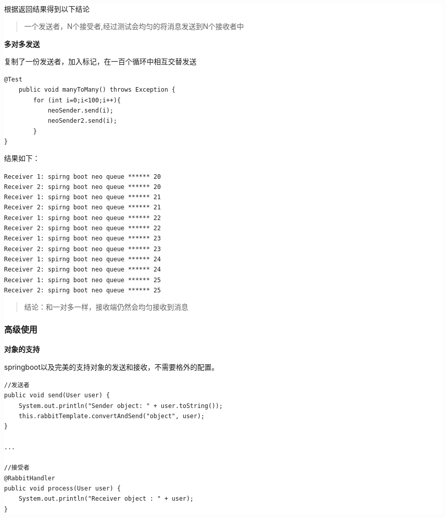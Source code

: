 
根据返回结果得到以下结论

> 一个发送者，N个接受者,经过测试会均匀的将消息发送到N个接收者中

**多对多发送**

复制了一份发送者，加入标记，在一百个循环中相互交替发送

    
    
    @Test
        public void manyToMany() throws Exception {
            for (int i=0;i<100;i++){
                neoSender.send(i);
                neoSender2.send(i);
            }
    }
    

结果如下：

    
    
    Receiver 1: spirng boot neo queue ****** 20
    Receiver 2: spirng boot neo queue ****** 20
    Receiver 1: spirng boot neo queue ****** 21
    Receiver 2: spirng boot neo queue ****** 21
    Receiver 1: spirng boot neo queue ****** 22
    Receiver 2: spirng boot neo queue ****** 22
    Receiver 1: spirng boot neo queue ****** 23
    Receiver 2: spirng boot neo queue ****** 23
    Receiver 1: spirng boot neo queue ****** 24
    Receiver 2: spirng boot neo queue ****** 24
    Receiver 1: spirng boot neo queue ****** 25
    Receiver 2: spirng boot neo queue ****** 25

> 结论：和一对多一样，接收端仍然会均匀接收到消息

### 高级使用

**对象的支持**

springboot以及完美的支持对象的发送和接收，不需要格外的配置。

    
    
    //发送者
    public void send(User user) {
        System.out.println("Sender object: " + user.toString());
        this.rabbitTemplate.convertAndSend("object", user);
    }
    
    ...
    
    //接受者
    @RabbitHandler
    public void process(User user) {
        System.out.println("Receiver object : " + user);
    }
